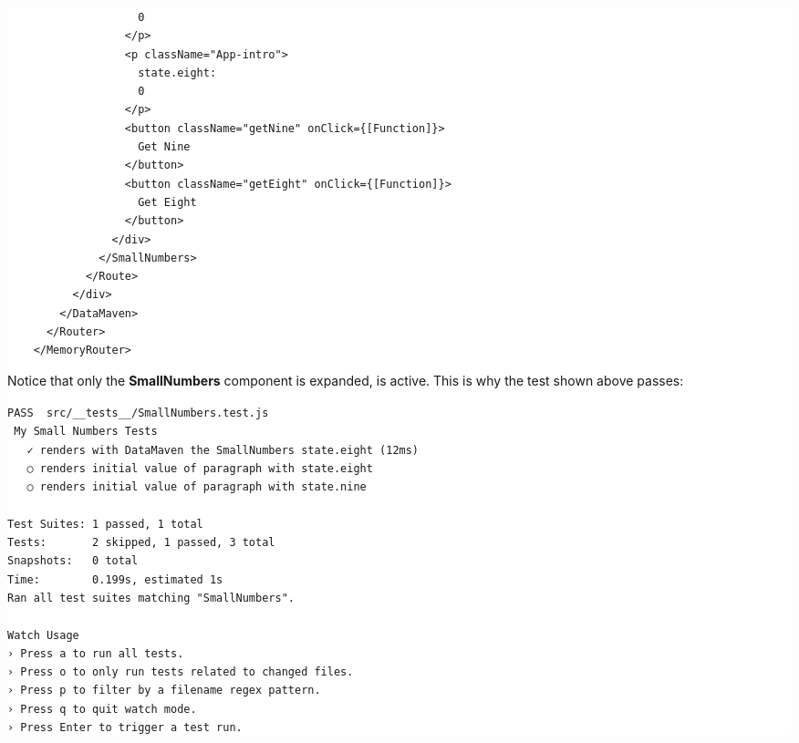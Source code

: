 ```
                    0
                  </p>
                  <p className="App-intro">
                    state.eight:
                    0
                  </p>
                  <button className="getNine" onClick={[Function]}>
                    Get Nine
                  </button>
                  <button className="getEight" onClick={[Function]}>
                    Get Eight
                  </button>
                </div>
              </SmallNumbers>
            </Route>
          </div>
        </DataMaven>
      </Router>
    </MemoryRouter>

```

Notice that only the **SmallNumbers** component is expanded, is active. This is why the test shown above passes:

```
PASS  src/__tests__/SmallNumbers.test.js
 My Small Numbers Tests
   ✓ renders with DataMaven the SmallNumbers state.eight (12ms)
   ○ renders initial value of paragraph with state.eight
   ○ renders initial value of paragraph with state.nine

Test Suites: 1 passed, 1 total
Tests:       2 skipped, 1 passed, 3 total
Snapshots:   0 total
Time:        0.199s, estimated 1s
Ran all test suites matching "SmallNumbers".

Watch Usage
› Press a to run all tests.
› Press o to only run tests related to changed files.
› Press p to filter by a filename regex pattern.
› Press q to quit watch mode.
› Press Enter to trigger a test run.
```


[rrd]: https://www.npmjs.com/package/react-router-dom
[spa]: https://en.wikipedia.org/wiki/Single-page_application